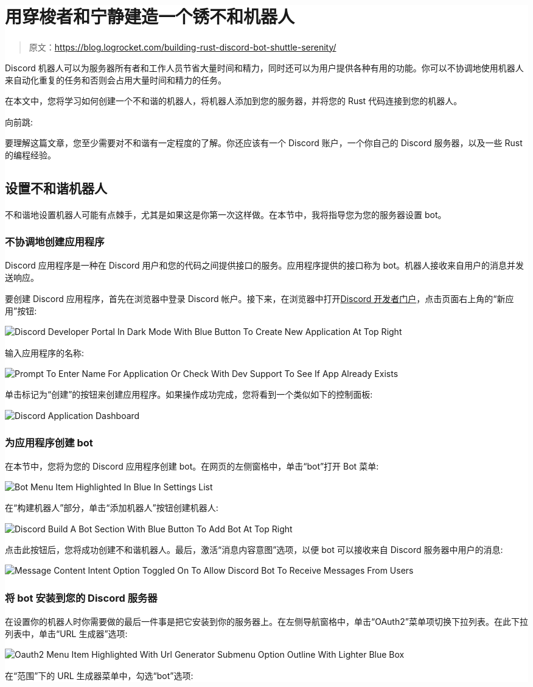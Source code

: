 # 用穿梭者和宁静建造一个锈不和机器人

> 原文：<https://blog.logrocket.com/building-rust-discord-bot-shuttle-serenity/>

Discord 机器人可以为服务器所有者和工作人员节省大量时间和精力，同时还可以为用户提供各种有用的功能。你可以不协调地使用机器人来自动化重复的任务和否则会占用大量时间和精力的任务。

在本文中，您将学习如何创建一个不和谐的机器人，将机器人添加到您的服务器，并将您的 Rust 代码连接到您的机器人。

向前跳:

要理解这篇文章，您至少需要对不和谐有一定程度的了解。你还应该有一个 Discord 账户，一个你自己的 Discord 服务器，以及一些 Rust 的编程经验。

## 设置不和谐机器人

不和谐地设置机器人可能有点棘手，尤其是如果这是你第一次这样做。在本节中，我将指导您为您的服务器设置 bot。

### 不协调地创建应用程序

Discord 应用程序是一种在 Discord 用户和您的代码之间提供接口的服务。应用程序提供的接口称为 bot。机器人接收来自用户的消息并发送响应。

要创建 Discord 应用程序，首先在浏览器中登录 Discord 帐户。接下来，在浏览器中打开[Discord 开发者门户](https://discord.com/developers/applications)，点击页面右上角的“新应用”按钮:

![Discord Developer Portal In Dark Mode With Blue Button To Create New Application At Top Right](img/6947dbc6d86267108cb87bfc216968e3.png)

输入应用程序的名称:

![Prompt To Enter Name For Application Or Check With Dev Support To See If App Already Exists](img/e514dbc708421402169317d6ea1c921f.png)

单击标记为“创建”的按钮来创建应用程序。如果操作成功完成，您将看到一个类似如下的控制面板:

![Discord Application Dashboard](img/f1fe01e0f7e7ccc9d7e5b34b3a8fa69c.png)

### 为应用程序创建 bot

在本节中，您将为您的 Discord 应用程序创建 bot。在网页的左侧窗格中，单击“bot”打开 Bot 菜单:

![Bot Menu Item Highlighted In Blue In Settings List](img/99387be968095a0a1c20d8e5f21605b4.png)

在“构建机器人”部分，单击“添加机器人”按钮创建机器人:

![Discord Build A Bot Section With Blue Button To Add Bot At Top Right](img/02b740d80a8efc0fd18ae1c1bc5dba34.png)

点击此按钮后，您将成功创建不和谐机器人。最后，激活“消息内容意图”选项，以便 bot 可以接收来自 Discord 服务器中用户的消息:

![Message Content Intent Option Toggled On To Allow Discord Bot To Receive Messages From Users](img/ee19a69bbd9c21bd86cda68de10a83c1.png)

### 将 bot 安装到您的 Discord 服务器

在设置你的机器人时你需要做的最后一件事是把它安装到你的服务器上。在左侧导航窗格中，单击“OAuth2”菜单项切换下拉列表。在此下拉列表中，单击“URL 生成器”选项:

![Oauth2 Menu Item Highlighted With Url Generator Submenu Option Outline With Lighter Blue Box](img/2e731b5bf4dd6cf2aadb4fa7bc14559a.png)

在“范围”下的 URL 生成器菜单中，勾选“bot”选项:
